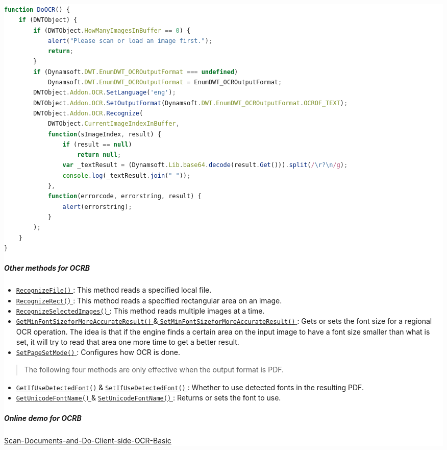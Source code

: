 ``` javascript
function DoOCR() {
    if (DWTObject) {
        if (DWTObject.HowManyImagesInBuffer == 0) {
            alert("Please scan or load an image first.");
            return;
        }
        if (Dynamsoft.DWT.EnumDWT_OCROutputFormat === undefined)
            Dynamsoft.DWT.EnumDWT_OCROutputFormat = EnumDWT_OCROutputFormat;
        DWTObject.Addon.OCR.SetLanguage('eng');
        DWTObject.Addon.OCR.SetOutputFormat(Dynamsoft.DWT.EnumDWT_OCROutputFormat.OCROF_TEXT);
        DWTObject.Addon.OCR.Recognize(
            DWTObject.CurrentImageIndexInBuffer,
            function(sImageIndex, result) {
                if (result == null)
                    return null;
                var _textResult = (Dynamsoft.Lib.base64.decode(result.Get())).split(/\r?\n/g);
                console.log(_textResult.join(" "));
            },
            function(errorcode, errorstring, result) {
                alert(errorstring);
            }
        );
    }
}
```

##### Other methods for OCRB

* [ `RecognizeFile()` ](/_articles/info/api/Addon_OCR.md#recognizefile): This method reads a specified local file.
* [ `RecognizeRect()` ](/_articles/info/api/Addon_OCR.md#recognizerect): This method reads a specified rectangular area on an image.
* [ `RecognizeSelectedImages()` ](/_articles/info/api/Addon_OCR.md#recognizeselectedimages): This method reads multiple images at a time.
* [ `GetMinFontSizeforMoreAccurateResult()` ](/_articles/info/api/Addon_OCR.md#getminfontsizeformoreaccurateresult) &[ `SetMinFontSizeforMoreAccurateResult()` ](/_articles/info/api/Addon_OCR.md#setminfontsizeformoreaccurateresult): Gets or sets the font size for a regional OCR operation. The idea is that if the engine finds a certain area on the input image to have a font size smaller than what is set, it will try to read that area one more time to get a better result.
* [ `SetPageSetMode()` ](/_articles/info/api/Addon_OCR.md#setpagesetmode): Configures how OCR is done.

> The following four methods are only effective when the output format is PDF.

* [ `GetIfUseDetectedFont()` ](/_articles/info/api/Addon_OCR.md#getifusedetectedfont) & [ `SetIfUseDetectedFont()` ](/_articles/info/api/Addon_OCR.md#setifusedetectedfont): Whether to use detected fonts in the resulting PDF.
* [ `GetUnicodeFontName()` ](/_articles/info/api/Addon_OCR.md#getunicodefontname) & [ `SetUnicodeFontName()` ](/_articles/info/api/Addon_OCR.md#setunicodefontname): Returns or sets the font to use.

##### Online demo for OCRB

[Scan-Documents-and-Do-Client-side-OCR-Basic](https://www.dynamsoft.com/web-twain/resources/code-gallery/?SampleID=133)
